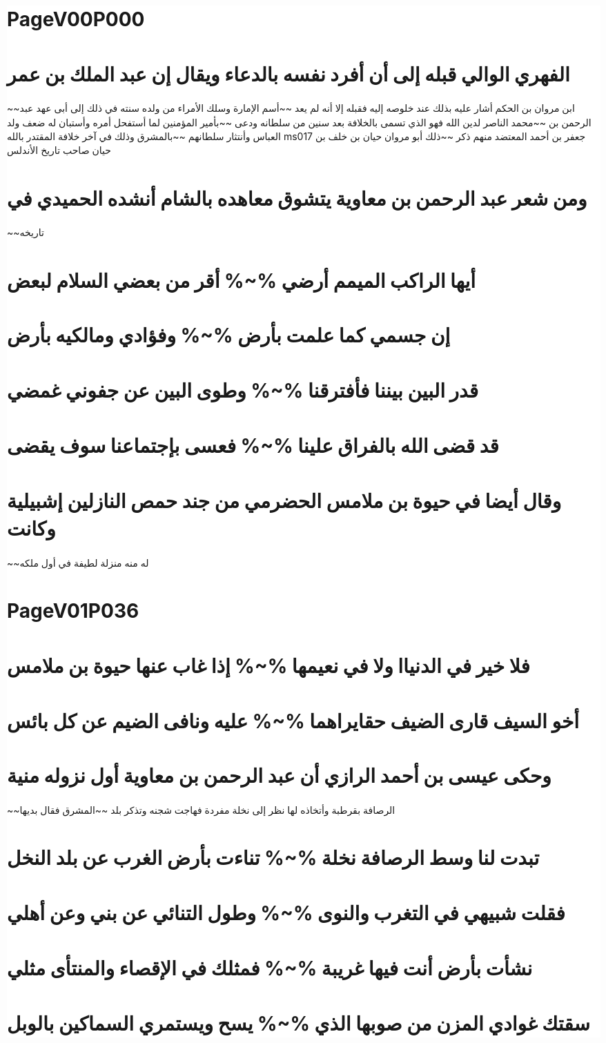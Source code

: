 # PageV00P000
# الفهري الوالي قبله إلى أن أفرد نفسه بالدعاء ويقال إن عبد الملك بن عمر
~~ابن مروان بن الحكم أشار عليه بذلك عند خلوصه إليه فقبله إلا أنه لم يعد
~~أسم الإمارة وسلك الأمراء من ولده سنته في ذلك إلى أبى عهد عبد الرحمن بن
~~محمد الناصر لدين الله فهو الذي تسمى بالخلافة بعد سنين من سلطانه ودعى
~~بأمير المؤمنين لما أستفحل أمره وأستبان له ضعف ولد العباس وأنتثار سلطانهم
~~بالمشرق وذلك في آخر خلافة المقتدر بالله ms017 جعفر بن أحمد المعتضد منهم ذكر
~~ذلك أبو مروان حيان بن خلف بن حيان صاحب تاريخ الأندلس
# ومن شعر عبد الرحمن بن معاوية يتشوق معاهده بالشام أنشده الحميدي في
~~تاريخه
# أيها الراكب الميمم أرضي %~% أقر من بعضي السلام لبعض
# إن جسمي كما علمت بأرض %~% وفؤادي ومالكيه بأرض
# قدر البين بيننا فأفترقنا %~% وطوى البين عن جفوني غمضي
# قد قضى الله بالفراق علينا %~% فعسى بإجتماعنا سوف يقضى
# وقال أيضا في حيوة بن ملامس الحضرمي من جند حمص النازلين إشبيلية وكانت
~~له منه منزلة لطيفة في أول ملكه
# PageV01P036
# فلا خير في الدنياا ولا في نعيمها %~% إذا غاب عنها حيوة بن ملامس
# أخو السيف قارى الضيف حقايراهما %~% عليه ونافى الضيم عن كل بائس
# وحكى عيسى بن أحمد الرازي أن عبد الرحمن بن معاوية أول نزوله منية
~~الرصافة بقرطبة وأتخاذه لها نظر إلى نخلة مفردة فهاجت شجنه وتذكر بلد
~~المشرق فقال بديها
# تبدت لنا وسط الرصافة نخلة %~% تناءت بأرض الغرب عن بلد النخل
# فقلت شبيهي في التغرب والنوى %~% وطول التنائي عن بني وعن أهلي
# نشأت بأرض أنت فيها غريبة %~% فمثلك في الإقصاء والمنتأى مثلي
# سقتك غوادي المزن من صوبها الذي %~% يسح ويستمري السماكين بالوبل